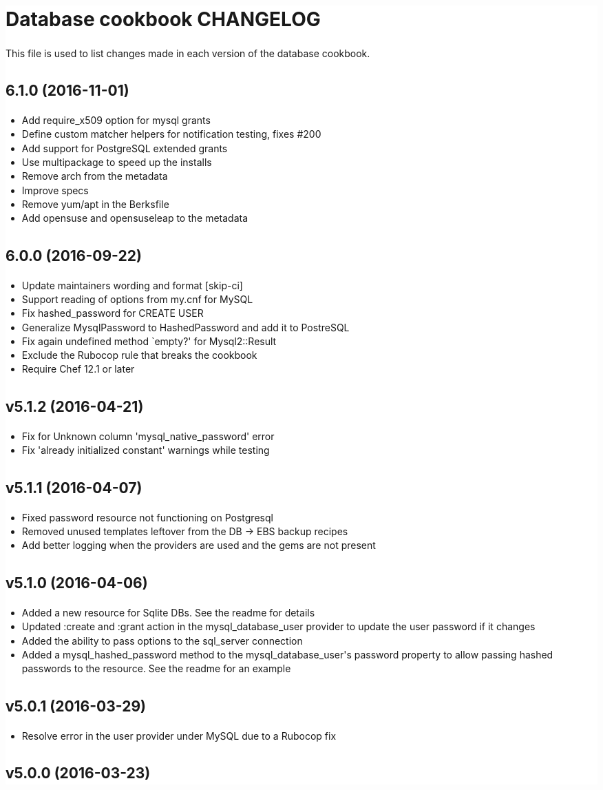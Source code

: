 # Database cookbook CHANGELOG

This file is used to list changes made in each version of the database cookbook.

## 6.1.0 (2016-11-01)
- Add require_x509 option for mysql grants
- Define custom matcher helpers for notification testing, fixes #200
- Add support for PostgreSQL extended grants
- Use multipackage to speed up the installs
- Remove arch from the metadata
- Improve specs
- Remove yum/apt in the Berksfile
- Add opensuse and opensuseleap to the metadata

## 6.0.0 (2016-09-22)
- Update maintainers wording and format [skip-ci]
- Support reading of options from my.cnf for MySQL
- Fix hashed_password for CREATE USER
- Generalize MysqlPassword to HashedPassword and add it to PostreSQL
- Fix again undefined method `empty?' for Mysql2::Result
- Exclude the Rubocop rule that breaks the cookbook
- Require Chef 12.1 or later

## v5.1.2 (2016-04-21)

- Fix for Unknown column 'mysql_native_password' error
- Fix 'already initialized constant' warnings while testing

## v5.1.1 (2016-04-07)

- Fixed password resource not functioning on Postgresql
- Removed unused templates leftover from the DB -> EBS backup recipes
- Add better logging when the providers are used and the gems are not present

## v5.1.0 (2016-04-06)

- Added a new resource for Sqlite DBs. See the readme for details
- Updated :create and :grant action in the mysql_database_user provider to update the user password if it changes
- Added the ability to pass options to the sql_server connection
- Added a mysql_hashed_password method to the mysql_database_user's password property to allow passing hashed passwords to the resource. See the readme for an example

## v5.0.1 (2016-03-29)

- Resolve error in the user provider under MySQL due to a Rubocop fix

## v5.0.0 (2016-03-23)
